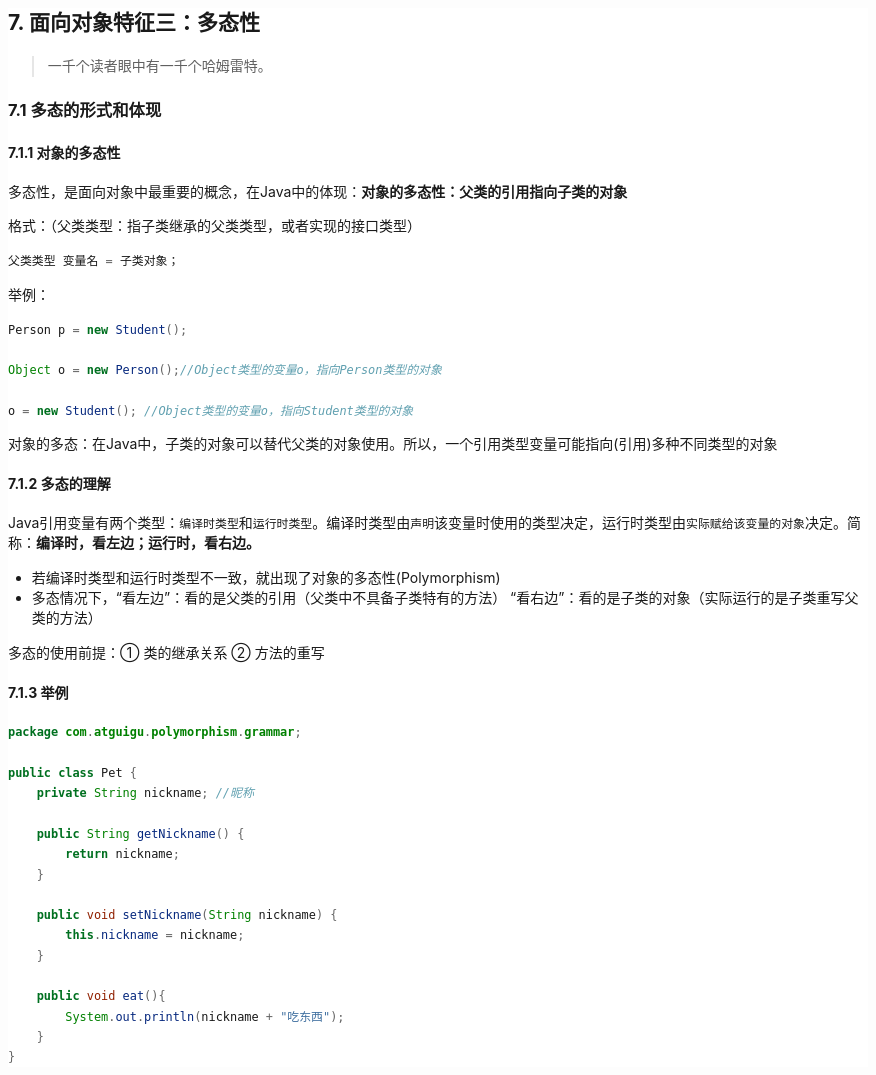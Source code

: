 ## 7. 面向对象特征三：多态性

> 一千个读者眼中有一千个哈姆雷特。

### 7.1 多态的形式和体现

#### 7.1.1 对象的多态性

多态性，是面向对象中最重要的概念，在Java中的体现：**对象的多态性：父类的引用指向子类的对象**

格式：（父类类型：指子类继承的父类类型，或者实现的接口类型）

```java
父类类型 变量名 = 子类对象；
```

举例：

```java
Person p = new Student();

Object o = new Person();//Object类型的变量o，指向Person类型的对象

o = new Student(); //Object类型的变量o，指向Student类型的对象
```

对象的多态：在Java中，子类的对象可以替代父类的对象使用。所以，一个引用类型变量可能指向(引用)多种不同类型的对象

#### 7.1.2 多态的理解

Java引用变量有两个类型：`编译时类型`和`运行时类型`。编译时类型由`声明`该变量时使用的类型决定，运行时类型由`实际赋给该变量的对象`决定。简称：**编译时，看左边；运行时，看右边。**

- 若编译时类型和运行时类型不一致，就出现了对象的多态性(Polymorphism)
- 多态情况下，“看左边”：看的是父类的引用（父类中不具备子类特有的方法）
                          “看右边”：看的是子类的对象（实际运行的是子类重写父类的方法）

多态的使用前提：① 类的继承关系  ② 方法的重写

#### 7.1.3 举例

```java
package com.atguigu.polymorphism.grammar;

public class Pet {
    private String nickname; //昵称

    public String getNickname() {
        return nickname;
    }

    public void setNickname(String nickname) {
        this.nickname = nickname;
    }

    public void eat(){
        System.out.println(nickname + "吃东西");
    }
}
```
